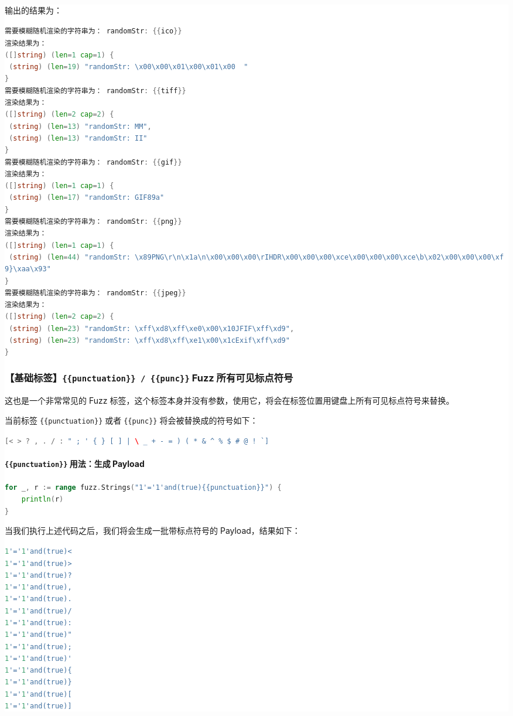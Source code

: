 输出的结果为：

```go
需要模糊随机渲染的字符串为： randomStr: {{ico}}
渲染结果为：
([]string) (len=1 cap=1) {
 (string) (len=19) "randomStr: \x00\x00\x01\x00\x01\x00  "
}
需要模糊随机渲染的字符串为： randomStr: {{tiff}}
渲染结果为：
([]string) (len=2 cap=2) {
 (string) (len=13) "randomStr: MM",
 (string) (len=13) "randomStr: II"
}
需要模糊随机渲染的字符串为： randomStr: {{gif}}
渲染结果为：
([]string) (len=1 cap=1) {
 (string) (len=17) "randomStr: GIF89a"
}
需要模糊随机渲染的字符串为： randomStr: {{png}}
渲染结果为：
([]string) (len=1 cap=1) {
 (string) (len=44) "randomStr: \x89PNG\r\n\x1a\n\x00\x00\x00\rIHDR\x00\x00\x00\xce\x00\x00\x00\xce\b\x02\x00\x00\x00\xf9}\xaa\x93"
}
需要模糊随机渲染的字符串为： randomStr: {{jpeg}}
渲染结果为：
([]string) (len=2 cap=2) {
 (string) (len=23) "randomStr: \xff\xd8\xff\xe0\x00\x10JFIF\xff\xd9",
 (string) (len=23) "randomStr: \xff\xd8\xff\xe1\x00\x1cExif\xff\xd9"
}
```

### 【基础标签】`{{punctuation}} / {{punc}}` Fuzz 所有可见标点符号

这也是一个非常常见的 Fuzz 标签，这个标签本身并没有参数，使用它，将会在标签位置用键盘上所有可见标点符号来替换。

当前标签 `{{punctuation}}` 或者 `{{punc}}` 将会被替换成的符号如下：

```go
[< > ? , . / : " ; ' { } [ ] | \ _ + - = ) ( * & ^ % $ # @ ! `]
```

#### `{{punctuation}}` 用法：生成 Payload

```go
for _, r := range fuzz.Strings("1'='1'and(true){{punctuation}}") {
    println(r)
}
```

当我们执行上述代码之后，我们将会生成一批带标点符号的 Payload，结果如下：

```go
1'='1'and(true)<
1'='1'and(true)>
1'='1'and(true)?
1'='1'and(true),
1'='1'and(true).
1'='1'and(true)/
1'='1'and(true):
1'='1'and(true)"
1'='1'and(true);
1'='1'and(true)'
1'='1'and(true){
1'='1'and(true)}
1'='1'and(true)[
1'='1'and(true)]
```